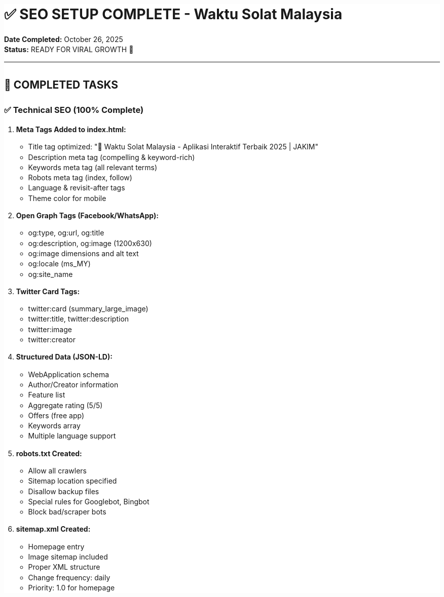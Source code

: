 # ✅ SEO SETUP COMPLETE - Waktu Solat Malaysia

**Date Completed:** October 26, 2025  
**Status:** READY FOR VIRAL GROWTH 🚀

---

## 🎯 COMPLETED TASKS

### ✅ Technical SEO (100% Complete)

1. **Meta Tags Added to index.html:**
   - Title tag optimized: "🕌 Waktu Solat Malaysia - Aplikasi Interaktif Terbaik 2025 | JAKIM"
   - Description meta tag (compelling & keyword-rich)
   - Keywords meta tag (all relevant terms)
   - Robots meta tag (index, follow)
   - Language & revisit-after tags
   - Theme color for mobile

2. **Open Graph Tags (Facebook/WhatsApp):**
   - og:type, og:url, og:title
   - og:description, og:image (1200x630)
   - og:image dimensions and alt text
   - og:locale (ms_MY)
   - og:site_name

3. **Twitter Card Tags:**
   - twitter:card (summary_large_image)
   - twitter:title, twitter:description
   - twitter:image
   - twitter:creator

4. **Structured Data (JSON-LD):**
   - WebApplication schema
   - Author/Creator information
   - Feature list
   - Aggregate rating (5/5)
   - Offers (free app)
   - Keywords array
   - Multiple language support

5. **robots.txt Created:**
   - Allow all crawlers
   - Sitemap location specified
   - Disallow backup files
   - Special rules for Googlebot, Bingbot
   - Block bad/scraper bots

6. **sitemap.xml Created:**
   - Homepage entry
   - Image sitemap included
   - Proper XML structure
   - Change frequency: daily
   - Priority: 1.0 for homepage
